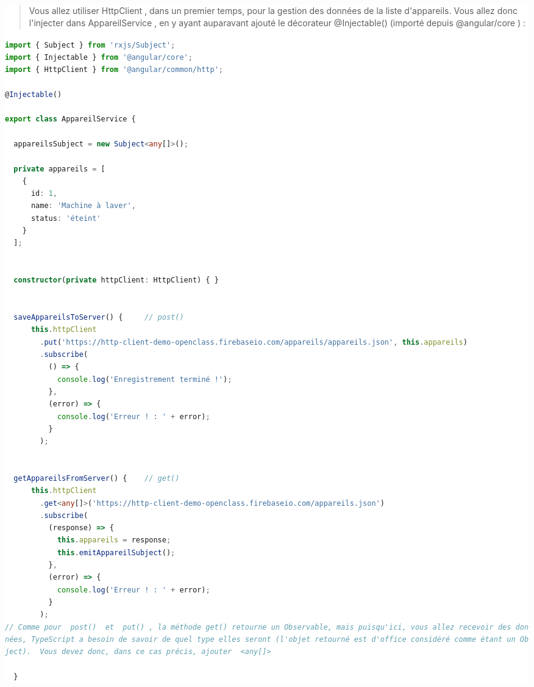 > Vous allez utiliser  HttpClient , dans un premier temps, pour la gestion des données de la liste d'appareils.  Vous allez donc l'injecter dans  AppareilService , en y ayant auparavant ajouté le décorateur  @Injectable()  (importé depuis  @angular/core  ) :

````ts
import { Subject } from 'rxjs/Subject';
import { Injectable } from '@angular/core';
import { HttpClient } from '@angular/common/http';

@Injectable()

export class AppareilService {

  appareilsSubject = new Subject<any[]>();

  private appareils = [
    {
      id: 1,
      name: 'Machine à laver',
      status: 'éteint'
    }
  ];
  

  constructor(private httpClient: HttpClient) { }


  saveAppareilsToServer() {     // post()
      this.httpClient
        .put('https://http-client-demo-openclass.firebaseio.com/appareils/appareils.json', this.appareils)
        .subscribe(
          () => {
            console.log('Enregistrement terminé !');
          },
          (error) => {
            console.log('Erreur ! : ' + error);
          }
        );


  getAppareilsFromServer() {    // get()
      this.httpClient
        .get<any[]>('https://http-client-demo-openclass.firebaseio.com/appareils.json')
        .subscribe(
          (response) => {
            this.appareils = response;
            this.emitAppareilSubject();
          },
          (error) => {
            console.log('Erreur ! : ' + error);
          }
        );
// Comme pour  post()  et  put() , la méthode get() retourne un Observable, mais puisqu'ici, vous allez recevoir des données, TypeScript a besoin de savoir de quel type elles seront (l'objet retourné est d'office considéré comme étant un Object).  Vous devez donc, dans ce cas précis, ajouter  <any[]>

  }  
````
